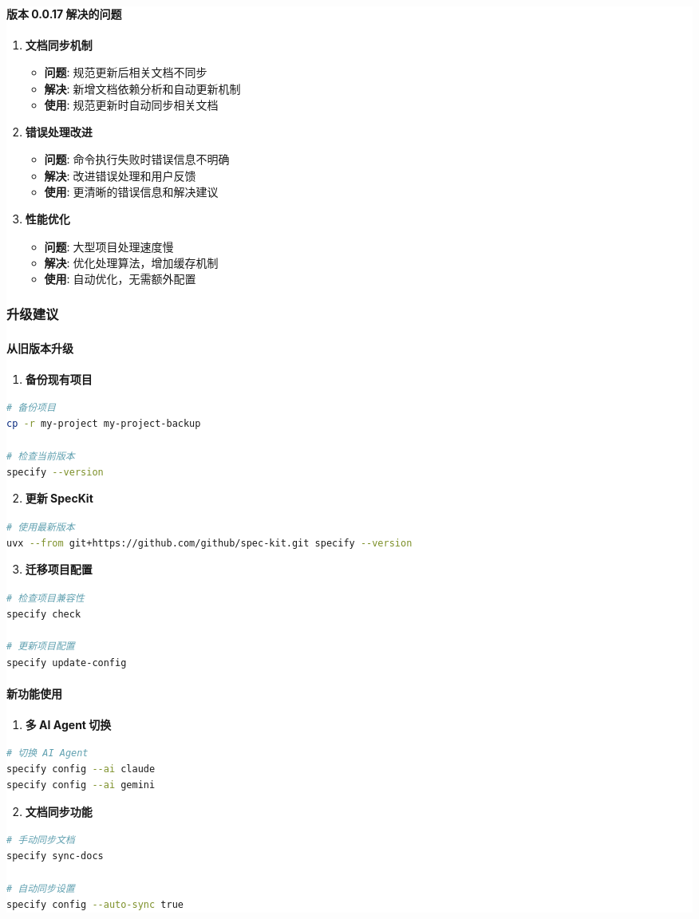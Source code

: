 #### 版本 0.0.17 解决的问题

1. **文档同步机制**
   - **问题**: 规范更新后相关文档不同步
   - **解决**: 新增文档依赖分析和自动更新机制
   - **使用**: 规范更新时自动同步相关文档

2. **错误处理改进**
   - **问题**: 命令执行失败时错误信息不明确
   - **解决**: 改进错误处理和用户反馈
   - **使用**: 更清晰的错误信息和解决建议

3. **性能优化**
   - **问题**: 大型项目处理速度慢
   - **解决**: 优化处理算法，增加缓存机制
   - **使用**: 自动优化，无需额外配置

### 升级建议

#### 从旧版本升级

1. **备份现有项目**
```bash
# 备份项目
cp -r my-project my-project-backup

# 检查当前版本
specify --version
```

2. **更新 SpecKit**
```bash
# 使用最新版本
uvx --from git+https://github.com/github/spec-kit.git specify --version
```

3. **迁移项目配置**
```bash
# 检查项目兼容性
specify check

# 更新项目配置
specify update-config
```

#### 新功能使用

1. **多 AI Agent 切换**
```bash
# 切换 AI Agent
specify config --ai claude
specify config --ai gemini
```

2. **文档同步功能**
```bash
# 手动同步文档
specify sync-docs

# 自动同步设置
specify config --auto-sync true
```
